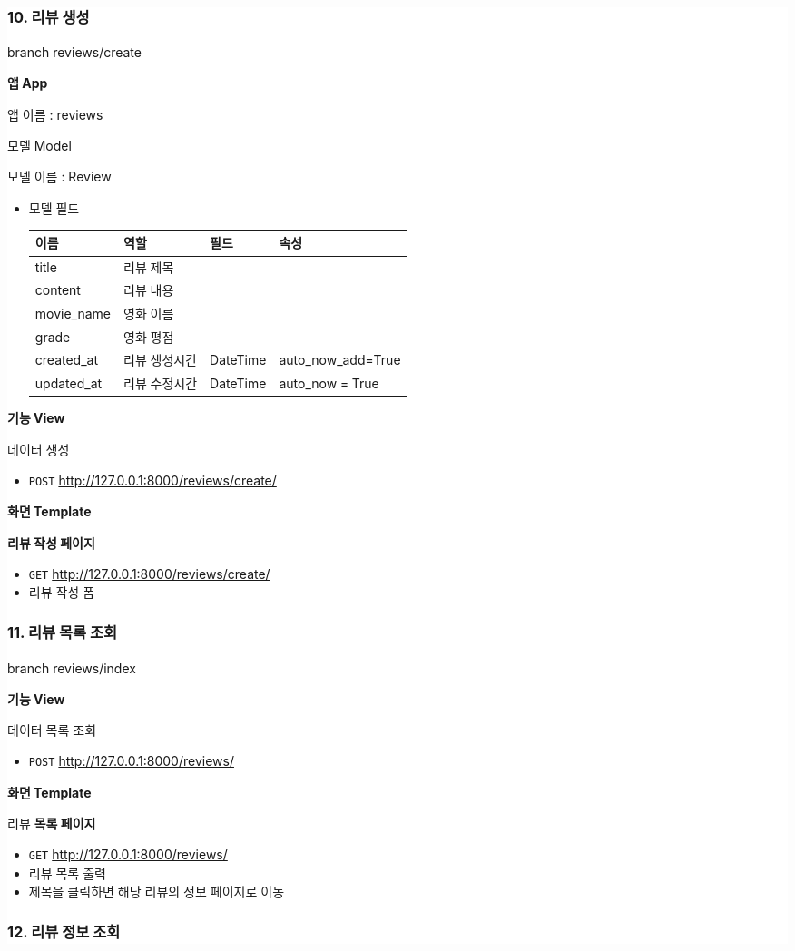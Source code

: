 ### 10. 리뷰 생성

branch reviews/create

**앱 App**

앱 이름 : reviews

모델 Model

모델 이름 : Review

- 모델 필드
  
  | 이름         | 역할      | 필드       | 속성                |
  | ---------- | ------- | -------- | ----------------- |
  | title      | 리뷰 제목   |          |                   |
  | content    | 리뷰 내용   |          |                   |
  | movie_name | 영화 이름   |          |                   |
  | grade      | 영화 평점   |          |                   |
  | created_at | 리뷰 생성시간 | DateTime | auto_now_add=True |
  | updated_at | 리뷰 수정시간 | DateTime | auto_now = True   |

**기능 View**

데이터 생성

- `POST` http://127.0.0.1:8000/reviews/create/

**화면 Template**

**리뷰 작성 페이지**

- `GET` http://127.0.0.1:8000/reviews/create/
- 리뷰 작성 폼

### 11. 리뷰 목록 조회

branch reviews/index

**기능 View**

데이터 목록 조회

- `POST` http://127.0.0.1:8000/reviews/

**화면 Template**

리뷰 **목록 페이지**

- `GET` http://127.0.0.1:8000/reviews/
- 리뷰 목록 출력
- 제목을 클릭하면 해당 리뷰의 정보 페이지로 이동

### 12. 리뷰 정보 조회
